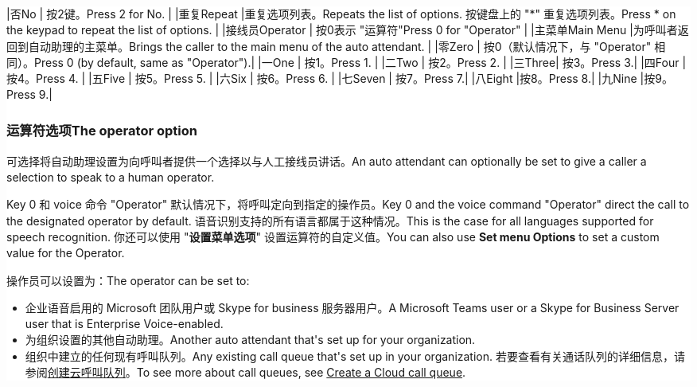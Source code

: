 |<span data-ttu-id="5c8c4-308">否</span><span class="sxs-lookup"><span data-stu-id="5c8c4-308">No</span></span> | <span data-ttu-id="5c8c4-309">按2键。</span><span class="sxs-lookup"><span data-stu-id="5c8c4-309">Press 2 for No.</span></span> |
|<span data-ttu-id="5c8c4-310">重复</span><span class="sxs-lookup"><span data-stu-id="5c8c4-310">Repeat</span></span> |<span data-ttu-id="5c8c4-311">重复选项列表。</span><span class="sxs-lookup"><span data-stu-id="5c8c4-311">Repeats the list of options.</span></span> <span data-ttu-id="5c8c4-312">按键盘上的 "\*" 重复选项列表。</span><span class="sxs-lookup"><span data-stu-id="5c8c4-312">Press \* on the keypad to repeat the list of options.</span></span> |
|<span data-ttu-id="5c8c4-313">接线员</span><span class="sxs-lookup"><span data-stu-id="5c8c4-313">Operator</span></span> | <span data-ttu-id="5c8c4-314">按0表示 "运算符"</span><span class="sxs-lookup"><span data-stu-id="5c8c4-314">Press 0 for "Operator"</span></span> |
|<span data-ttu-id="5c8c4-315">主菜单</span><span class="sxs-lookup"><span data-stu-id="5c8c4-315">Main Menu</span></span>  |<span data-ttu-id="5c8c4-316">为呼叫者返回到自动助理的主菜单。</span><span class="sxs-lookup"><span data-stu-id="5c8c4-316">Brings the caller to the main menu of the auto attendant.</span></span> |
|<span data-ttu-id="5c8c4-317">零</span><span class="sxs-lookup"><span data-stu-id="5c8c4-317">Zero</span></span> | <span data-ttu-id="5c8c4-318">按0（默认情况下，与 "Operator" 相同）。</span><span class="sxs-lookup"><span data-stu-id="5c8c4-318">Press 0 (by default, same as "Operator").</span></span>|
|<span data-ttu-id="5c8c4-319">一</span><span class="sxs-lookup"><span data-stu-id="5c8c4-319">One</span></span> | <span data-ttu-id="5c8c4-320">按1。</span><span class="sxs-lookup"><span data-stu-id="5c8c4-320">Press 1.</span></span> |
|<span data-ttu-id="5c8c4-321">二</span><span class="sxs-lookup"><span data-stu-id="5c8c4-321">Two</span></span> | <span data-ttu-id="5c8c4-322">按2。</span><span class="sxs-lookup"><span data-stu-id="5c8c4-322">Press 2.</span></span> |
|<span data-ttu-id="5c8c4-323">三</span><span class="sxs-lookup"><span data-stu-id="5c8c4-323">Three</span></span>| <span data-ttu-id="5c8c4-324">按3。</span><span class="sxs-lookup"><span data-stu-id="5c8c4-324">Press 3.</span></span>|
|<span data-ttu-id="5c8c4-325">四</span><span class="sxs-lookup"><span data-stu-id="5c8c4-325">Four</span></span> | <span data-ttu-id="5c8c4-326">按4。</span><span class="sxs-lookup"><span data-stu-id="5c8c4-326">Press 4.</span></span> |
|<span data-ttu-id="5c8c4-327">五</span><span class="sxs-lookup"><span data-stu-id="5c8c4-327">Five</span></span> | <span data-ttu-id="5c8c4-328">按5。</span><span class="sxs-lookup"><span data-stu-id="5c8c4-328">Press 5.</span></span> |
|<span data-ttu-id="5c8c4-329">六</span><span class="sxs-lookup"><span data-stu-id="5c8c4-329">Six</span></span>  | <span data-ttu-id="5c8c4-330">按6。</span><span class="sxs-lookup"><span data-stu-id="5c8c4-330">Press 6.</span></span> |
|<span data-ttu-id="5c8c4-331">七</span><span class="sxs-lookup"><span data-stu-id="5c8c4-331">Seven</span></span> | <span data-ttu-id="5c8c4-332">按7。</span><span class="sxs-lookup"><span data-stu-id="5c8c4-332">Press 7.</span></span>|
|<span data-ttu-id="5c8c4-333">八</span><span class="sxs-lookup"><span data-stu-id="5c8c4-333">Eight</span></span> |<span data-ttu-id="5c8c4-334">按8。</span><span class="sxs-lookup"><span data-stu-id="5c8c4-334">Press 8.</span></span>|
|<span data-ttu-id="5c8c4-335">九</span><span class="sxs-lookup"><span data-stu-id="5c8c4-335">Nine</span></span>  |<span data-ttu-id="5c8c4-336">按9。</span><span class="sxs-lookup"><span data-stu-id="5c8c4-336">Press 9.</span></span>|

### <a name="the-operator-option"></a><span data-ttu-id="5c8c4-337">运算符选项</span><span class="sxs-lookup"><span data-stu-id="5c8c4-337">The operator option</span></span>

<span data-ttu-id="5c8c4-338">可选择将自动助理设置为向呼叫者提供一个选择以与人工接线员讲话。</span><span class="sxs-lookup"><span data-stu-id="5c8c4-338">An auto attendant can optionally be set to give a caller a selection to speak to a human operator.</span></span>
  
<span data-ttu-id="5c8c4-339">Key 0 和 voice 命令 "Operator" 默认情况下，将呼叫定向到指定的操作员。</span><span class="sxs-lookup"><span data-stu-id="5c8c4-339">Key 0 and the voice command "Operator"  direct the call to the designated operator by default.</span></span> <span data-ttu-id="5c8c4-340">语音识别支持的所有语言都属于这种情况。</span><span class="sxs-lookup"><span data-stu-id="5c8c4-340">This is the case for all languages supported for speech recognition.</span></span> <span data-ttu-id="5c8c4-341">你还可以使用 "**设置菜单选项**" 设置运算符的自定义值。</span><span class="sxs-lookup"><span data-stu-id="5c8c4-341">You can also use **Set menu Options** to set a custom value for the Operator.</span></span>
  
<span data-ttu-id="5c8c4-342">操作员可以设置为：</span><span class="sxs-lookup"><span data-stu-id="5c8c4-342">The operator can be set to:</span></span>
  
- <span data-ttu-id="5c8c4-343">企业语音启用的 Microsoft 团队用户或 Skype for business 服务器用户。</span><span class="sxs-lookup"><span data-stu-id="5c8c4-343">A Microsoft Teams user or a Skype for Business Server user that is Enterprise Voice-enabled.</span></span>
- <span data-ttu-id="5c8c4-344">为组织设置的其他自动助理。</span><span class="sxs-lookup"><span data-stu-id="5c8c4-344">Another auto attendant that's set up for your organization.</span></span>
- <span data-ttu-id="5c8c4-345">组织中建立的任何现有呼叫队列。</span><span class="sxs-lookup"><span data-stu-id="5c8c4-345">Any existing call queue that's set up in your organization.</span></span> <span data-ttu-id="5c8c4-346">若要查看有关通话队列的详细信息，请参阅[创建云呼叫队列](/SkypeForBusiness/what-is-phone-system-in-office-365/create-a-phone-system-call-queue)。</span><span class="sxs-lookup"><span data-stu-id="5c8c4-346">To see more about call queues, see [Create a Cloud call queue](/SkypeForBusiness/what-is-phone-system-in-office-365/create-a-phone-system-call-queue).</span></span>
